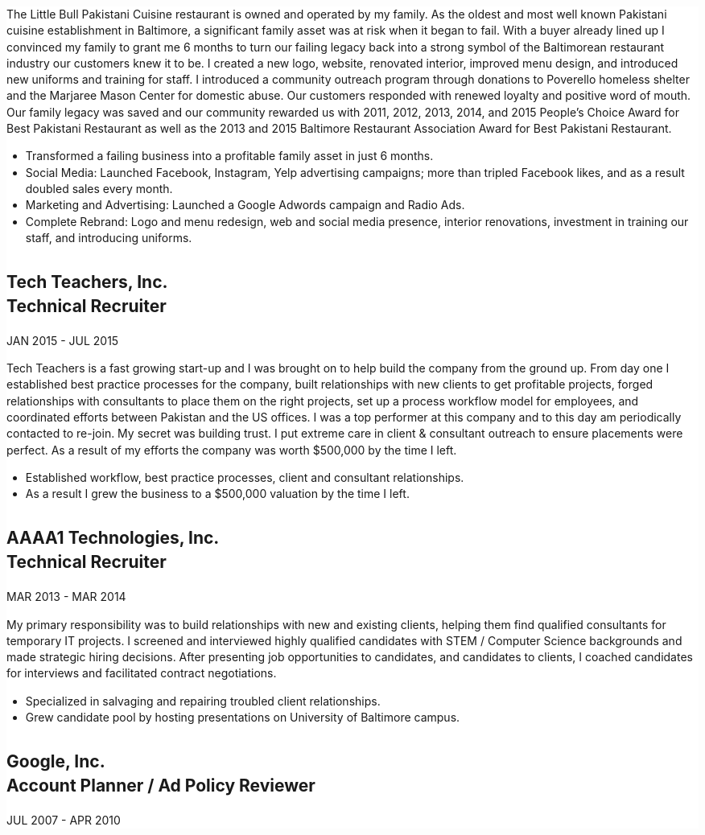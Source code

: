  <p class="c3"><span class="c17">The Little Bull Pakistani Cuisine restaurant is owned and operated by my family. As the oldest and most well known Pakistani cuisine establishment in Baltimore, a significant family asset was at risk when it began to fail. With a buyer already lined up I convinced my family to grant me 6 months to turn our failing legacy back into a strong symbol of the Baltimorean restaurant industry our customers knew it to be. I created a new logo, website, renovated interior, improved menu design, and introduced new uniforms and training for staff. I introduced a community outreach program through donations to Poverello homeless shelter and the Marjaree Mason Center for domestic abuse. Our customers responded with renewed loyalty and positive word of mouth. Our family legacy was saved and our community rewarded us with 2011, 2012, 2013, 2014, and 2015 People&rsquo;s Choice Award for </span>
    <span class="c17 c16">Best Pakistani Restaurant</span><span class="c17">&nbsp;as well as the 2013 and 2015 Baltimore Restaurant Association Award for </span><span class="c6 c13">Best Pakistani Restaurant.</span></p>
  <ul class="c19 lst-kix_nw4oua9zxpcg-0">
    <li class="c3 c11"><span class="c1">Transformed a failing business into a profitable family asset in just 6 months.</span></li>
    <li class="c3 c11"><span class="c4">Social Media:</span><span class="c14">&nbsp;Launched Facebook, Instagram, Yelp advertising campaigns; more than tripled Facebook likes, and as a result </span><span class="c4 c16">doubled sales every month</span><span class="c1">.</span></li>
    <li class="c3 c11"><span class="c4">Marketing and Advertising: </span><span class="c1">Launched a Google Adwords campaign and Radio Ads. </span></li>
    <li class="c3 c11"><span class="c4">Complete Rebrand</span><span class="c1">: Logo and menu redesign, web and social media presence, interior renovations, investment in training our staff, and introducing uniforms.</span></li>
  </ul>
  <p class="c3 c21"><span class="c1"></span></p>
  <h2 class="c9" id="h.aquf8uu7y33w"><span>Tech Teachers, Inc.<br></span><span class="c13 c18">Technical Recruiter</span></h2>
  <p class="c3"><span class="c0">JAN 2015 - JUL 2015</span></p>
  <p class="c3"><span class="c0">Tech Teachers is a fast growing start-up and I was brought on to help build the company from the ground up. From day one I established best practice processes for the company, built relationships with new clients to get profitable projects, forged relationships with consultants to place them on the right projects, set up a process workflow model for employees, and coordinated efforts between Pakistan and the US offices. I was a top performer at this company and to this day am periodically contacted to re-join. My secret was building trust. I put extreme care in client &amp; consultant outreach to ensure placements were perfect. As a result of my efforts the company was worth $500,000 by the time I left.</span></p>
  <ul class="c19 lst-kix_nw4oua9zxpcg-0">
    <li class="c3 c11"><span class="c1">Established workflow, best practice processes, client and consultant relationships.</span></li>
    <li class="c3 c11"><span class="c1">As a result I grew the business to a $500,000 valuation by the time I left.</span></li>
  </ul>
  <p class="c3 c21"><span class="c1"></span></p>
  <h2 class="c9" id="h.dr0gehmlz0s0"><span>AAAA1</span><span>&nbsp;Technologies, Inc.<br></span><span class="c13 c18">Technical Recruiter</span></h2>
  <p class="c3"><span class="c0">MAR 2013 - MAR 2014</span></p>
  <p class="c3"><span class="c0">My primary responsibility was to build relationships with new and existing clients, helping them find qualified consultants for temporary IT projects. I screened and interviewed highly qualified candidates with STEM / Computer Science backgrounds and made strategic hiring decisions. After presenting job opportunities to candidates, and candidates to clients, I coached candidates for interviews and facilitated contract negotiations. </span></p>
  <ul class="c19 lst-kix_nw4oua9zxpcg-0">
    <li class="c3 c11"><span class="c1">Specialized in salvaging and repairing troubled client relationships.</span></li>
    <li class="c3 c11"><span class="c1">Grew candidate pool by hosting presentations on University of Baltimore campus.</span></li>
  </ul>
  <p class="c3 c21"><span class="c1"></span></p>
  <h2 class="c9" id="h.z6nl42uoemxh"><span>Google, Inc.<br></span><span class="c13 c18">Account Planner / Ad Policy Reviewer</span></h2>
  <p class="c3"><span class="c0">JUL 2007 - APR 2010</span></p>